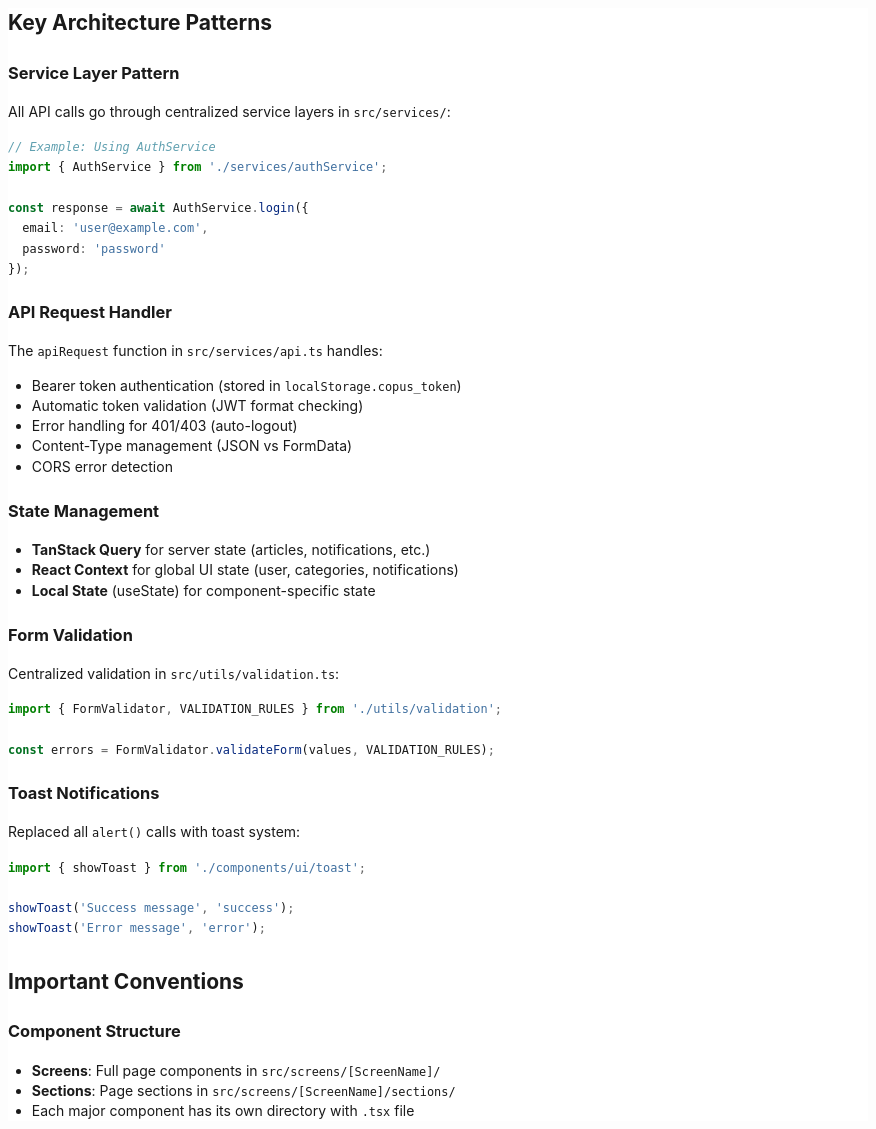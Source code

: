 ```
```

## Key Architecture Patterns

### Service Layer Pattern
All API calls go through centralized service layers in `src/services/`:

```typescript
// Example: Using AuthService
import { AuthService } from './services/authService';

const response = await AuthService.login({
  email: 'user@example.com',
  password: 'password'
});
```

### API Request Handler
The `apiRequest` function in `src/services/api.ts` handles:
- Bearer token authentication (stored in `localStorage.copus_token`)
- Automatic token validation (JWT format checking)
- Error handling for 401/403 (auto-logout)
- Content-Type management (JSON vs FormData)
- CORS error detection

### State Management
- **TanStack Query** for server state (articles, notifications, etc.)
- **React Context** for global UI state (user, categories, notifications)
- **Local State** (useState) for component-specific state

### Form Validation
Centralized validation in `src/utils/validation.ts`:
```typescript
import { FormValidator, VALIDATION_RULES } from './utils/validation';

const errors = FormValidator.validateForm(values, VALIDATION_RULES);
```

### Toast Notifications
Replaced all `alert()` calls with toast system:
```typescript
import { showToast } from './components/ui/toast';

showToast('Success message', 'success');
showToast('Error message', 'error');
```

## Important Conventions

### Component Structure
- **Screens**: Full page components in `src/screens/[ScreenName]/`
- **Sections**: Page sections in `src/screens/[ScreenName]/sections/`
- Each major component has its own directory with `.tsx` file
